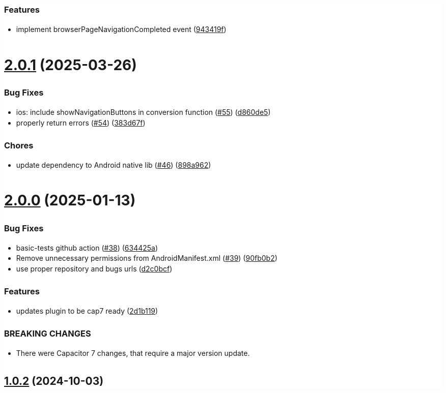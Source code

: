 ### Features

* implement browserPageNavigationCompleted event ([943419f](https://github.com/ionic-team/capacitor-os-inappbrowser/commit/943419ff434ef28a468eb111cc18267ee1783cb3))

# [2.0.1](https://github.com/ionic-team/capacitor-os-inappbrowser/compare/v2.0.0...v2.0.1) (2025-03-26)

### Bug Fixes

* ios: include showNavigationButtons in conversion function ([#55](https://github.com/ionic-team/capacitor-os-inappbrowser/pull/55)) ([d860de5](https://github.com/ionic-team/capacitor-os-inappbrowser/commit/d860de5d704e2d925ea77b538f5544940cd5818f))
* properly return errors ([#54](https://github.com/ionic-team/capacitor-os-inappbrowser/pull/54)) ([383d67f](https://github.com/ionic-team/capacitor-os-inappbrowser/commit/383d67fbc28cdff4ade88674c095268e31193584))

### Chores

* update dependency to Android native lib ([#46](https://github.com/ionic-team/capacitor-os-inappbrowser/pull/46)) ([898a962](https://github.com/ionic-team/capacitor-os-inappbrowser/commit/898a9626612d344bf4ff7a1d33a3dae6ec729e29))

# [2.0.0](https://github.com/ionic-team/capacitor-os-inappbrowser/compare/v1.0.2...v2.0.0) (2025-01-13)


### Bug Fixes

* basic-tests github action ([#38](https://github.com/ionic-team/capacitor-os-inappbrowser/issues/38)) ([634425a](https://github.com/ionic-team/capacitor-os-inappbrowser/commit/634425a23ea0eecb3de645335f594823e59312dc))
* Remove unnecessary permissions from AndroidManifest.xml ([#39](https://github.com/ionic-team/capacitor-os-inappbrowser/issues/39)) ([90fb0b2](https://github.com/ionic-team/capacitor-os-inappbrowser/commit/90fb0b2bdf282b896dec3f6433ddb44082f99509))
* use proper repository and bugs urls ([d2c0bcf](https://github.com/ionic-team/capacitor-os-inappbrowser/commit/d2c0bcf740b2c4ffae5a28efa5c5541547245e69))


### Features

* updates plugin to be cap7 ready ([2d1b119](https://github.com/ionic-team/capacitor-os-inappbrowser/commit/2d1b119abb2bbe3d2a4e5274bfdd9ff5c96de24b))


### BREAKING CHANGES

* There were Capacitor 7 changes, that require a major version update.

## [1.0.2](https://github.com/ionic-team/capacitor-os-inappbrowser/compare/v1.0.1...v1.0.2) (2024-10-03)
